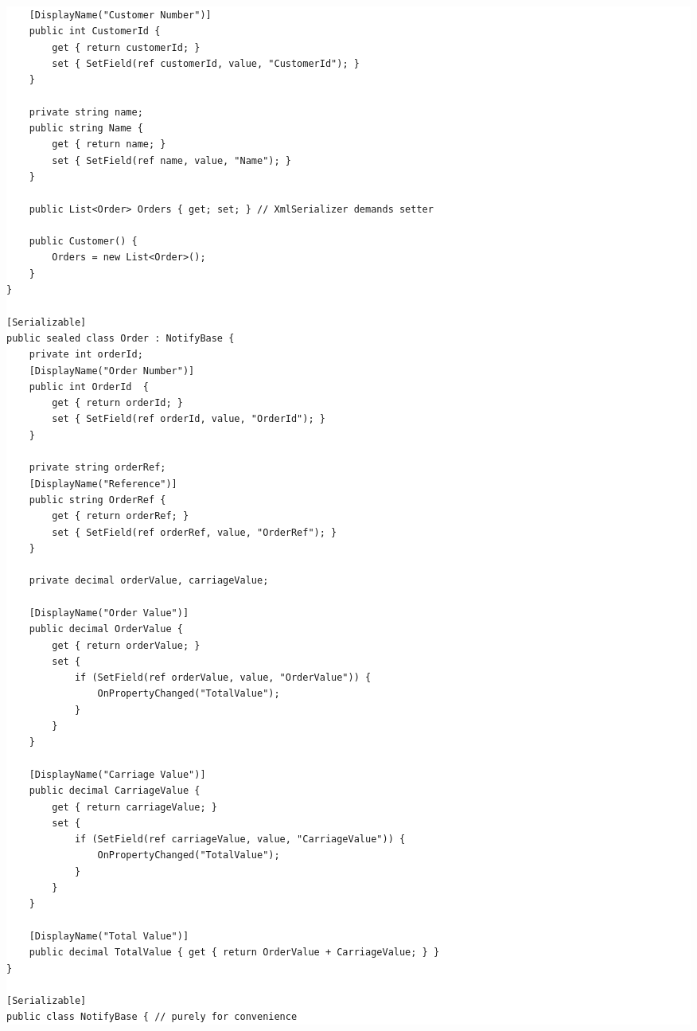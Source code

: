 ```
    [DisplayName("Customer Number")]
    public int CustomerId {
        get { return customerId; }
        set { SetField(ref customerId, value, "CustomerId"); }
    }

    private string name;
    public string Name {
        get { return name; }
        set { SetField(ref name, value, "Name"); }
    }

    public List<Order> Orders { get; set; } // XmlSerializer demands setter

    public Customer() {
        Orders = new List<Order>();
    }
}

[Serializable]
public sealed class Order : NotifyBase {
    private int orderId;
    [DisplayName("Order Number")]
    public int OrderId  {
        get { return orderId; }
        set { SetField(ref orderId, value, "OrderId"); }
    }

    private string orderRef;
    [DisplayName("Reference")]
    public string OrderRef {
        get { return orderRef; }
        set { SetField(ref orderRef, value, "OrderRef"); }
    }

    private decimal orderValue, carriageValue;

    [DisplayName("Order Value")]
    public decimal OrderValue {
        get { return orderValue; }
        set {
            if (SetField(ref orderValue, value, "OrderValue")) {
                OnPropertyChanged("TotalValue");
            }
        }
    }

    [DisplayName("Carriage Value")]
    public decimal CarriageValue {
        get { return carriageValue; }
        set {
            if (SetField(ref carriageValue, value, "CarriageValue")) {
                OnPropertyChanged("TotalValue");
            }
        }
    }

    [DisplayName("Total Value")]
    public decimal TotalValue { get { return OrderValue + CarriageValue; } }
}

[Serializable]
public class NotifyBase { // purely for convenience
```